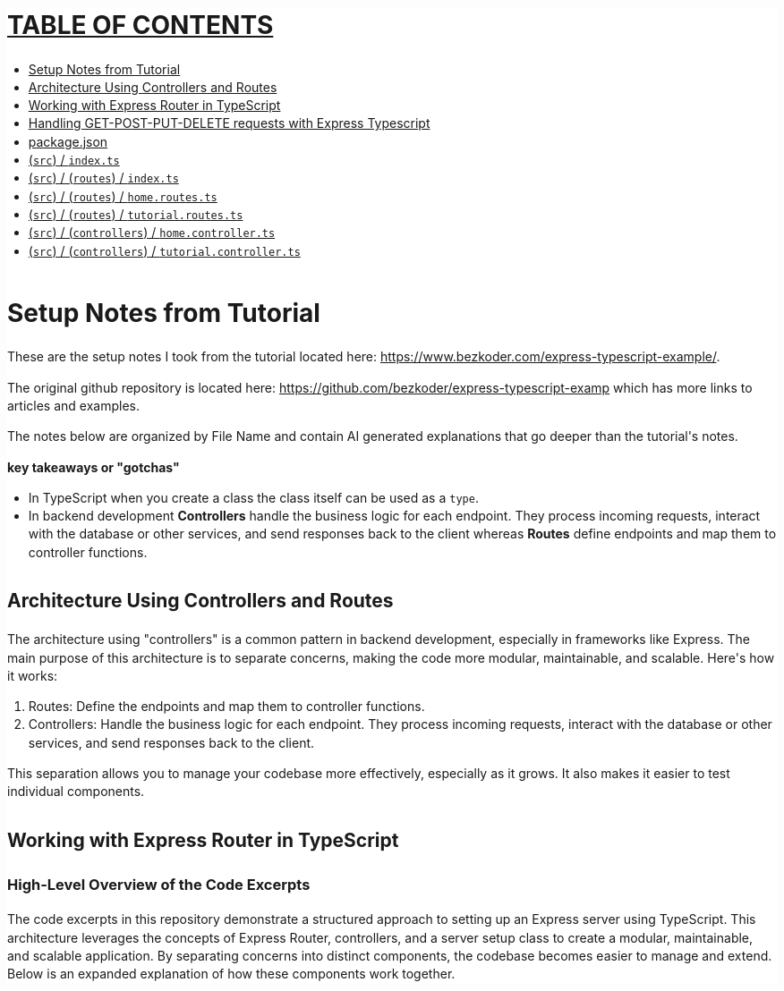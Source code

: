 # [TABLE OF CONTENTS](#table-of-contents)

- [Setup Notes from Tutorial](#setup-notes-from-tutorial)
- [Architecture Using Controllers and Routes](#architecture-using-controllers-and-routes)
- [Working with Express Router in TypeScript](#working-with-express-router-in-typescript)
- [Handling GET-POST-PUT-DELETE requests with Express Typescript](#handling-get-post-put-delete-requests-with-express-typescript)
- [package.json](#packagejson)
- [(`src`) / `index.ts`](#src--indexts)
- [(`src`) / (`routes`) / `index.ts`](#src--routes--indexts)
- [(`src`) / (`routes`) / `home.routes.ts`](#src--routes--homeroutests)
- [(`src`) / (`routes`) / `tutorial.routes.ts`](#src--routes--tutorialroutests)
- [(`src`) / (`controllers`) / `home.controller.ts`](#src--controllers--homecontrollerts)
- [(`src`) / (`controllers`) / `tutorial.controller.ts`](#src--controllers--tutorialcontrollerts)

# Setup Notes from Tutorial

These are the setup notes I took from the tutorial located here: https://www.bezkoder.com/express-typescript-example/.

The original github repository is located here: https://github.com/bezkoder/express-typescript-examp which has more links to articles and examples.

The notes below are organized by File Name and contain AI generated explanations that go deeper than the tutorial's notes.

**key takeaways or "gotchas"**

- In TypeScript when you create a class the class itself can be used as a `type`.
- In backend development **Controllers** handle the business logic for each endpoint. They process incoming requests, interact with the database or other services, and send responses back to the client whereas **Routes** define endpoints and map them to controller functions.

## Architecture Using Controllers and Routes

The architecture using "controllers" is a common pattern in backend development, especially in frameworks like Express. The main purpose of this architecture is to separate concerns, making the code more modular, maintainable, and scalable. Here's how it works:

1. Routes: Define the endpoints and map them to controller functions.
2. Controllers: Handle the business logic for each endpoint. They process incoming requests, interact with the database or other services, and send responses back to the client.

This separation allows you to manage your codebase more effectively, especially as it grows. It also makes it easier to test individual components.

## Working with Express Router in TypeScript

### High-Level Overview of the Code Excerpts

The code excerpts in this repository demonstrate a structured approach to setting up an Express server using TypeScript. This architecture leverages the concepts of Express Router, controllers, and a server setup class to create a modular, maintainable, and scalable application. By separating concerns into distinct components, the codebase becomes easier to manage and extend. Below is an expanded explanation of how these components work together.
